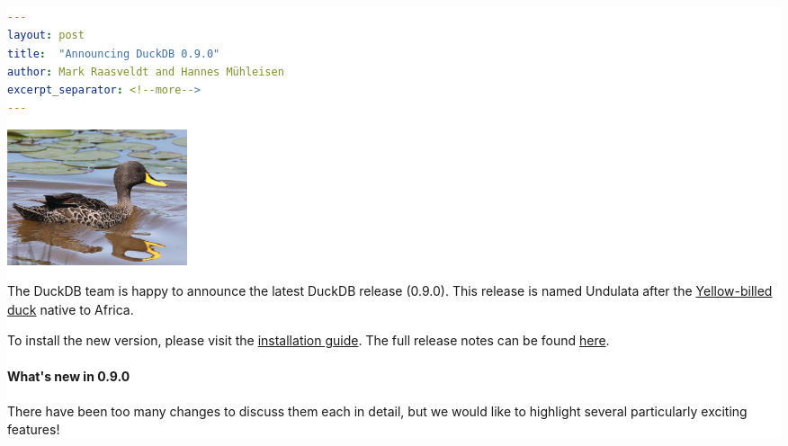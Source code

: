 ```yaml
---
layout: post
title:  "Announcing DuckDB 0.9.0"
author: Mark Raasveldt and Hannes Mühleisen
excerpt_separator: <!--more-->
---
```


<img src="/images/blog/yellow-billed-duck.jpg"
     alt="Image of the Yellow Billed Duck"
     width=200px
     />

The DuckDB team is happy to announce the latest DuckDB release (0.9.0). This release is named Undulata after the [Yellow-billed duck](https://en.wikipedia.org/wiki/Yellow-billed_duck) native to Africa.

To install the new version, please visit the [installation guide](https://duckdb.org/docs/installation/index). The full release notes can be found [here](https://github.com/duckdb/duckdb/releases/tag/v0.9.0).



#### What's new in 0.9.0

There have been too many changes to discuss them each in detail, but we would like to highlight several particularly exciting features! 
